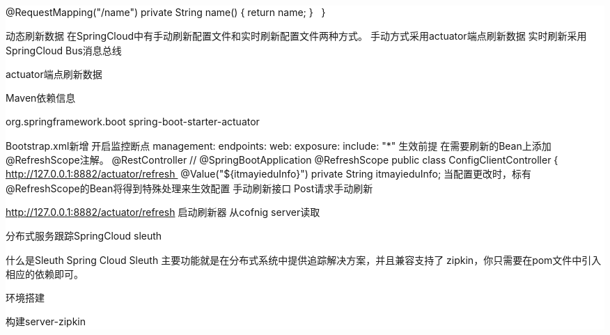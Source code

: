 @RequestMapping("/name")
private String name() {
return name;
}
 
}
 
 
动态刷新数据
在SpringCloud中有手动刷新配置文件和实时刷新配置文件两种方式。
手动方式采用actuator端点刷新数据
实时刷新采用SpringCloud Bus消息总线
 
 
actuator端点刷新数据
 
Maven依赖信息

<dependency>
<groupId>org.springframework.boot</groupId>
<artifactId>spring-boot-starter-actuator</artifactId>
</dependency>
 
Bootstrap.xml新增
开启监控断点
management:
  endpoints:
    web:
      exposure:
        include: "*"
生效前提
在需要刷新的Bean上添加@RefreshScope注解。
@RestController
// @SpringBootApplication
@RefreshScope
public class ConfigClientController {
 
http://127.0.0.1:8882/actuator/refresh 
@Value("${itmayieduInfo}")
private String itmayieduInfo;
当配置更改时，标有@RefreshScope的Bean将得到特殊处理来生效配置
手动刷新接口
Post请求手动刷新
 
http://127.0.0.1:8882/actuator/refresh  启动刷新器 从cofnig server读取
 
 
 
 
 
 
分布式服务跟踪SpringCloud sleuth
 
 
什么是Sleuth
Spring Cloud Sleuth 主要功能就是在分布式系统中提供追踪解决方案，并且兼容支持了 zipkin，你只需要在pom文件中引入相应的依赖即可。
 
环境搭建
 
构建server-zipkin
 